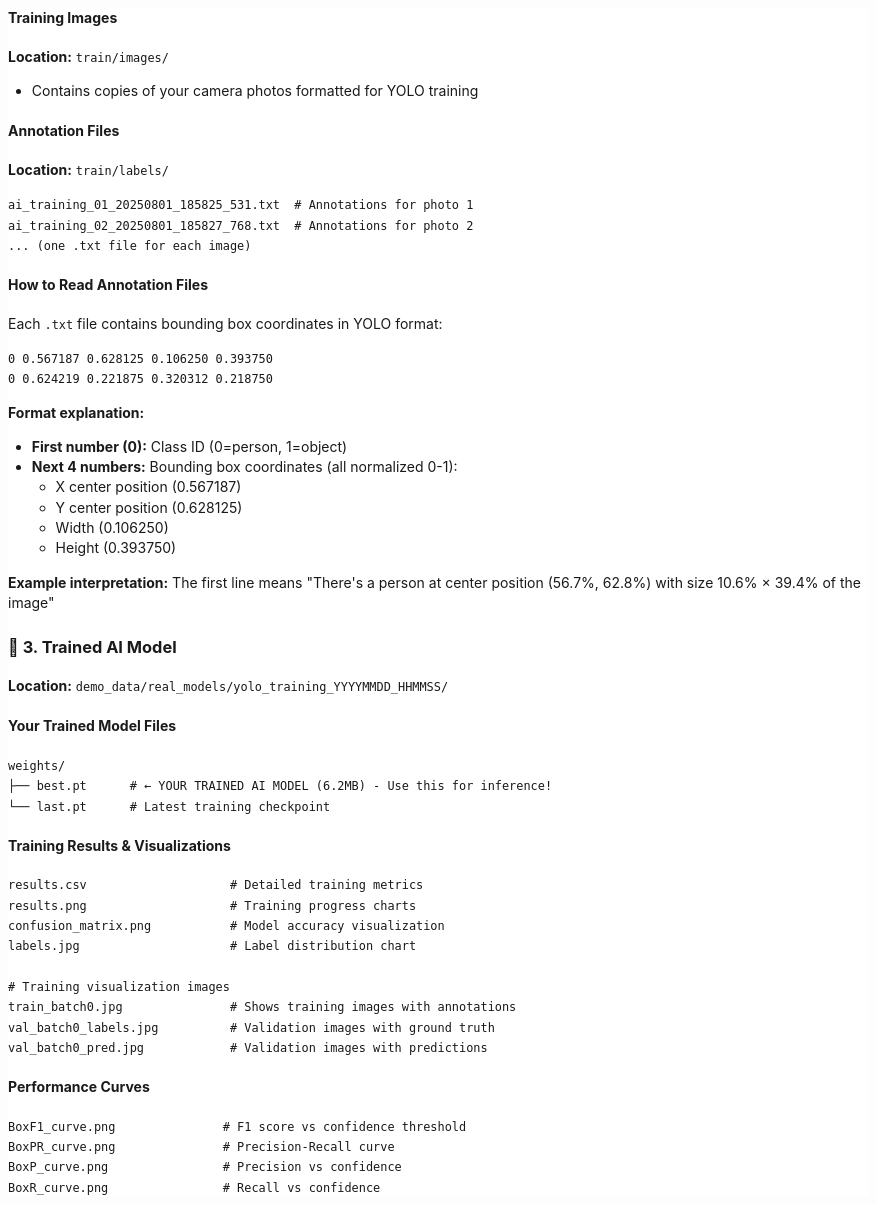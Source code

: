#### **Training Images**  
**Location:** `train/images/`
- Contains copies of your camera photos formatted for YOLO training

#### **Annotation Files**
**Location:** `train/labels/`
```
ai_training_01_20250801_185825_531.txt  # Annotations for photo 1
ai_training_02_20250801_185827_768.txt  # Annotations for photo 2
... (one .txt file for each image)
```

#### **How to Read Annotation Files**
Each `.txt` file contains bounding box coordinates in YOLO format:
```
0 0.567187 0.628125 0.106250 0.393750
0 0.624219 0.221875 0.320312 0.218750
```

**Format explanation:**
- **First number (0):** Class ID (0=person, 1=object)
- **Next 4 numbers:** Bounding box coordinates (all normalized 0-1):
  - X center position (0.567187)
  - Y center position (0.628125)  
  - Width (0.106250)
  - Height (0.393750)

**Example interpretation:** The first line means "There's a person at center position (56.7%, 62.8%) with size 10.6% × 39.4% of the image"

### 🧠 **3. Trained AI Model**
**Location:** `demo_data/real_models/yolo_training_YYYYMMDD_HHMMSS/`

#### **Your Trained Model Files**
```
weights/
├── best.pt      # ← YOUR TRAINED AI MODEL (6.2MB) - Use this for inference!
└── last.pt      # Latest training checkpoint
```

#### **Training Results & Visualizations**
```
results.csv                    # Detailed training metrics
results.png                    # Training progress charts
confusion_matrix.png           # Model accuracy visualization
labels.jpg                     # Label distribution chart

# Training visualization images
train_batch0.jpg               # Shows training images with annotations
val_batch0_labels.jpg          # Validation images with ground truth
val_batch0_pred.jpg            # Validation images with predictions
```

#### **Performance Curves**
```
BoxF1_curve.png               # F1 score vs confidence threshold
BoxPR_curve.png               # Precision-Recall curve  
BoxP_curve.png                # Precision vs confidence
BoxR_curve.png                # Recall vs confidence
```
